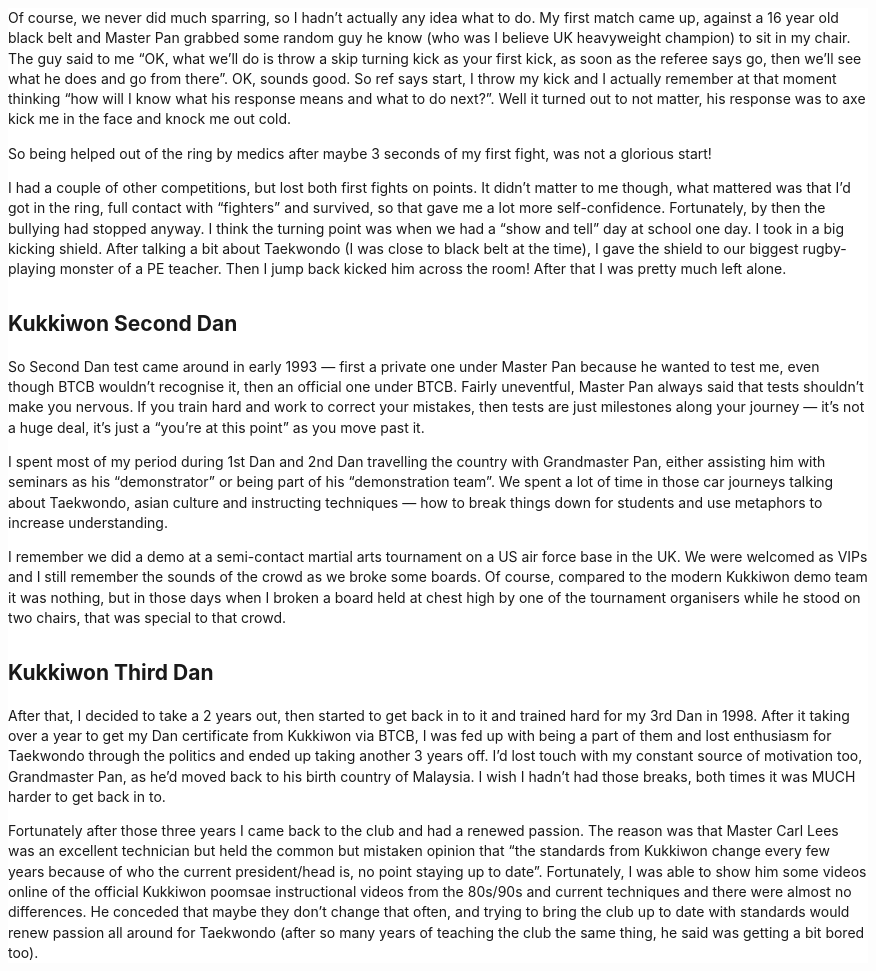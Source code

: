 Of course, we never did much sparring, so I hadn’t actually any idea what to do. My first match came up, against a 16 year old black belt and Master Pan grabbed some random guy he know (who was I believe UK heavyweight champion) to sit in my chair. The guy said to me “OK, what we’ll do is throw a skip turning kick as your first kick, as soon as the referee says go, then we’ll see what he does and go from there”. OK, sounds good. So ref says start, I throw my kick and I actually remember at that moment thinking “how will I know what his response means and what to do next?”. Well it turned out to not matter, his response was to axe kick me in the face and knock me out cold.

So being helped out of the ring by medics after maybe 3 seconds of my first fight, was not a glorious start!

I had a couple of other competitions, but lost both first fights on points. It didn’t matter to me though, what mattered was that I’d got in the ring, full contact with “fighters” and survived, so that gave me a lot more self-confidence. Fortunately, by then the bullying had stopped anyway. I think the turning point was when we had a “show and tell” day at school one day. I took in a big kicking shield. After talking a bit about Taekwondo (I was close to black belt at the time), I gave the shield to our biggest rugby-playing monster of a PE teacher. Then I jump back kicked him across the room! After that I was pretty much left alone.

## Kukkiwon Second Dan

So Second Dan test came around in early 1993 — first a private one under Master Pan because he wanted to test me, even though BTCB wouldn’t recognise it, then an official one under BTCB. Fairly uneventful, Master Pan always said that tests shouldn’t make you nervous. If you train hard and work to correct your mistakes, then tests are just milestones along your journey — it’s not a huge deal, it’s just a “you’re at this point” as you move past it.

I spent most of my period during 1st Dan and 2nd Dan travelling the country with Grandmaster Pan, either assisting him with seminars as his “demonstrator” or being part of his “demonstration team”. We spent a lot of time in those car journeys talking about Taekwondo, asian culture and instructing techniques — how to break things down for students and use metaphors to increase understanding.

I remember we did a demo at a semi-contact martial arts tournament on a US air force base in the UK. We were welcomed as VIPs and I still remember the sounds of the crowd as we broke some boards. Of course, compared to the modern Kukkiwon demo team it was nothing, but in those days when I broken a board held at chest high by one of the tournament organisers while he stood on two chairs, that was special to that crowd.

## Kukkiwon Third Dan

After that, I decided to take a 2 years out, then started to get back in to it and trained hard for my 3rd Dan in 1998. After it taking over a year to get my Dan certificate from Kukkiwon via BTCB, I was fed up with being a part of them and lost enthusiasm for Taekwondo through the politics and ended up taking another 3 years off. I’d lost touch with my constant source of motivation too, Grandmaster Pan, as he’d moved back to his birth country of Malaysia. I wish I hadn’t had those breaks, both times it was MUCH harder to get back in to.

Fortunately after those three years I came back to the club and had a renewed passion. The reason was that Master Carl Lees was an excellent technician but held the common but mistaken opinion that “the standards from Kukkiwon change every few years because of who the current president/head is, no point staying up to date”. Fortunately, I was able to show him some videos online of the official Kukkiwon poomsae instructional videos from the 80s/90s and current techniques and there were almost no differences. He conceded that maybe they don’t change that often, and trying to bring the club up to date with standards would renew passion all around for Taekwondo (after so many years of teaching the club the same thing, he said was getting a bit bored too).
